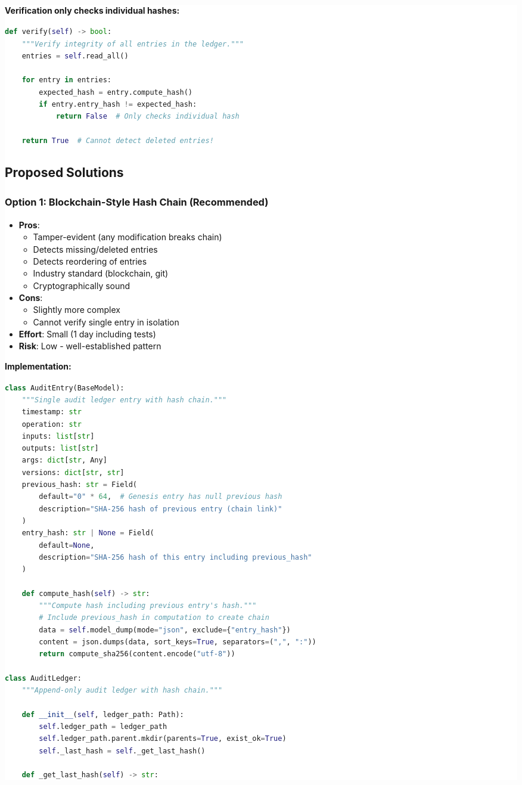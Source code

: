 **Verification only checks individual hashes:**
```python
def verify(self) -> bool:
    """Verify integrity of all entries in the ledger."""
    entries = self.read_all()

    for entry in entries:
        expected_hash = entry.compute_hash()
        if entry.entry_hash != expected_hash:
            return False  # Only checks individual hash

    return True  # Cannot detect deleted entries!
```

## Proposed Solutions

### Option 1: Blockchain-Style Hash Chain (Recommended)
- **Pros**:
  - Tamper-evident (any modification breaks chain)
  - Detects missing/deleted entries
  - Detects reordering of entries
  - Industry standard (blockchain, git)
  - Cryptographically sound
- **Cons**:
  - Slightly more complex
  - Cannot verify single entry in isolation
- **Effort**: Small (1 day including tests)
- **Risk**: Low - well-established pattern

**Implementation:**
```python
class AuditEntry(BaseModel):
    """Single audit ledger entry with hash chain."""
    timestamp: str
    operation: str
    inputs: list[str]
    outputs: list[str]
    args: dict[str, Any]
    versions: dict[str, str]
    previous_hash: str = Field(
        default="0" * 64,  # Genesis entry has null previous hash
        description="SHA-256 hash of previous entry (chain link)"
    )
    entry_hash: str | None = Field(
        default=None,
        description="SHA-256 hash of this entry including previous_hash"
    )

    def compute_hash(self) -> str:
        """Compute hash including previous entry's hash."""
        # Include previous_hash in computation to create chain
        data = self.model_dump(mode="json", exclude={"entry_hash"})
        content = json.dumps(data, sort_keys=True, separators=(",", ":"))
        return compute_sha256(content.encode("utf-8"))

class AuditLedger:
    """Append-only audit ledger with hash chain."""

    def __init__(self, ledger_path: Path):
        self.ledger_path = ledger_path
        self.ledger_path.parent.mkdir(parents=True, exist_ok=True)
        self._last_hash = self._get_last_hash()

    def _get_last_hash(self) -> str:
```